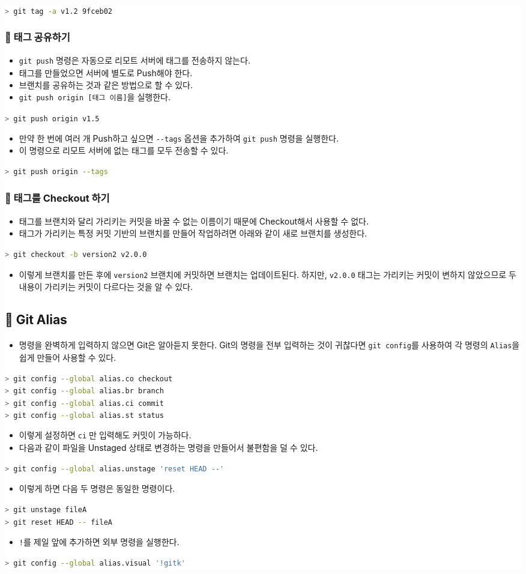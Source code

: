 ```bash
> git tag -a v1.2 9fceb02
```

### 🐣 태그 공유하기
- `git push` 명령은 자동으로 리모트 서버에 태그를 전송하지 않는다.
- 태그를 만들었으면 서버에 별도로 Push해야 한다.
- 브랜치를 공유하는 것과 같은 방법으로 할 수 있다.
- `git push origin [태그 이름]`을 실행한다.

```bash
> git push origin v1.5
```

- 만약 한 번에 여러 개 Push하고 싶으면 `--tags` 옵션을 추가하여 `git push` 명령을 실행한다.
- 이 명령으로 리모트 서버에 없는 태그를 모두 전송할 수 있다.
  
```bash
> git push origin --tags
```

### 🐣 태그를 Checkout 하기
- 태그를 브랜치와 달리 가리키는 커밋을 바꿀 수 없는 이름이기 때문에 Checkout해서 사용할 수 없다.
- 태그가 가리키는 특정 커밋 기반의 브랜치를 만들어 작업하려면 아래와 같이 새로 브랜치를 생성한다.

```bash
> git checkout -b version2 v2.0.0
```

- 이렇게 브랜치를 만든 후에 `version2` 브랜치에 커밋하면 브랜치는 업데이트된다. 하지만, `v2.0.0` 태그는 가리키는 커밋이 변하지 않았으므로 두 내용이 가리키는 커밋이 다르다는 것을 알 수 있다.

## 🦄 Git Alias
- 명령을 완벽하게 입력하지 않으면 Git은 알아듣지 못한다. Git의 명령을 전부 입력하는 것이 귀찮다면 `git config`를 사용하여 각 명령의 `Alias`을 쉽게 만들어 사용할 수 있다.

```bash
> git config --global alias.co checkout
> git config --global alias.br branch
> git config --global alias.ci commit
> git config --global alias.st status
```

- 이렇게 설정하면 `ci` 만 입력해도 커밋이 가능하다.
- 다음과 같이 파일을 Unstaged 상태로 변경하는 명령을 만들어서 불편함을 덜 수 있다.

```bash
> git config --global alias.unstage 'reset HEAD --'
```

- 이렇게 하면 다음 두 명령은 동일한 명령이다.

```bash
> git unstage fileA
> git reset HEAD -- fileA
```

- `!`를 제일 앞에 추가하면 외부 명령을 실행한다.

```bash
> git config --global alias.visual '!gitk'
```

